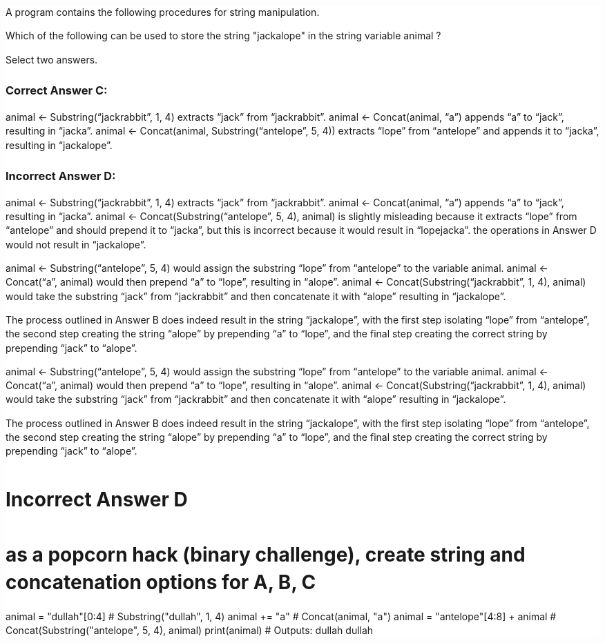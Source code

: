 A program contains the following procedures for string manipulation.

Which of the following can be used to store the string "jackalope" in the string variable animal ?

Select two answers.
### Correct Answer C:
animal ← Substring(“jackrabbit”, 1, 4) extracts “jack” from “jackrabbit”. animal ← Concat(animal, “a”) appends “a” to “jack”, resulting in “jacka”. animal ← Concat(animal, Substring(“antelope”, 5, 4)) extracts “lope” from “antelope” and appends it to “jacka”, resulting in “jackalope”.

### Incorrect Answer D:
animal ← Substring(“jackrabbit”, 1, 4) extracts “jack” from “jackrabbit”. animal ← Concat(animal, “a”) appends “a” to “jack”, resulting in “jacka”. animal ← Concat(Substring(“antelope”, 5, 4), animal) is slightly misleading because it extracts “lope” from “antelope” and should prepend it to “jacka”, but this is incorrect because it would result in “lopejacka”. the operations in Answer D would not result in “jackalope”.

animal ← Substring(“antelope”, 5, 4) would assign the substring “lope” from “antelope” to the variable animal. animal ← Concat(“a”, animal) would then prepend “a” to “lope”, resulting in “alope”. animal ← Concat(Substring(“jackrabbit”, 1, 4), animal) would take the substring “jack” from “jackrabbit” and then concatenate it with “alope” resulting in “jackalope”.

The process outlined in Answer B does indeed result in the string “jackalope”, with the first step isolating “lope” from “antelope”, the second step creating the string “alope” by prepending “a” to “lope”, and the final step creating the correct string by prepending “jack” to “alope”.

animal ← Substring(“antelope”, 5, 4) would assign the substring “lope” from “antelope” to the variable animal. animal ← Concat(“a”, animal) would then prepend “a” to “lope”, resulting in “alope”. animal ← Concat(Substring(“jackrabbit”, 1, 4), animal) would take the substring “jack” from “jackrabbit” and then concatenate it with “alope” resulting in “jackalope”.

The process outlined in Answer B does indeed result in the string “jackalope”, with the first step isolating “lope” from “antelope”, the second step creating the string “alope” by prepending “a” to “lope”, and the final step creating the correct string by prepending “jack” to “alope”.
# Incorrect Answer D
# as a popcorn hack (binary challenge), create string and concatenation options for A, B, C
 
animal = "dullah"[0:4]  # Substring("dullah", 1, 4)
animal += "a"  # Concat(animal, "a")
animal = "antelope"[4:8] + animal  # Concat(Substring("antelope", 5, 4), animal)
print(animal)  # Outputs: dullah
dullah